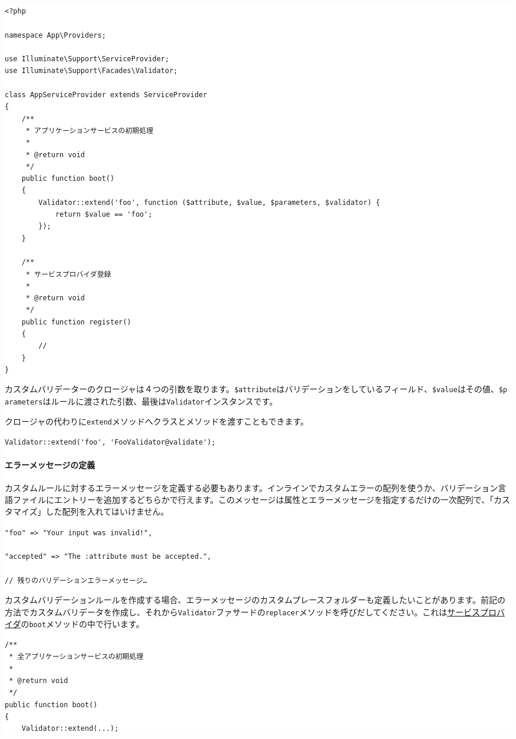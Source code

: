    <?php

    namespace App\Providers;

    use Illuminate\Support\ServiceProvider;
    use Illuminate\Support\Facades\Validator;

    class AppServiceProvider extends ServiceProvider
    {
        /**
         * アプリケーションサービスの初期処理
         *
         * @return void
         */
        public function boot()
        {
            Validator::extend('foo', function ($attribute, $value, $parameters, $validator) {
                return $value == 'foo';
            });
        }

        /**
         * サービスプロバイダ登録
         *
         * @return void
         */
        public function register()
        {
            //
        }
    }

カスタムバリデーターのクロージャは４つの引数を取ります。`$attribute`はバリデーションをしているフィールド、`$value`はその値、`$parameters`はルールに渡された引数、最後は`Validator`インスタンスです。

クロージャの代わりに`extend`メソッドへクラスとメソッドを渡すこともできます。

    Validator::extend('foo', 'FooValidator@validate');

#### エラーメッセージの定義

カスタムルールに対するエラーメッセージを定義する必要もあります。インラインでカスタムエラーの配列を使うか、バリデーション言語ファイルにエントリーを追加するどちらかで行えます。このメッセージは属性とエラーメッセージを指定するだけの一次配列で、「カスタマイズ」した配列を入れてはいけません。

    "foo" => "Your input was invalid!",

    "accepted" => "The :attribute must be accepted.",

    // 残りのバリデーションエラーメッセージ…

カスタムバリデーションルールを作成する場合、エラーメッセージのカスタムプレースフォルダーも定義したいことがあります。前記の方法でカスタムバリデータを作成し、それから`Validator`ファサードの`replacer`メソッドを呼びだしてください。これは[サービスプロバイダ](/docs/{{version}}/providers)の`boot`メソッドの中で行います。

    /**
     * 全アプリケーションサービスの初期処理
     *
     * @return void
     */
    public function boot()
    {
        Validator::extend(...);
